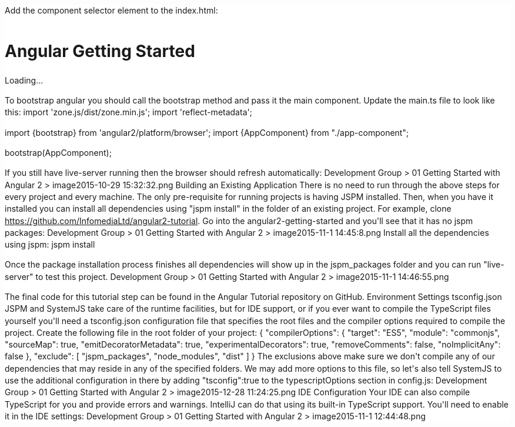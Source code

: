 Add the component selector element to the index.html:
<h1>Angular Getting Started</h1>

<my-app>Loading...</my-app>

To bootstrap angular you should call the bootstrap method and pass it the main component. Update the main.ts file to look like this:
import 'zone.js/dist/zone.min.js';
import 'reflect-metadata';

import {bootstrap} from 'angular2/platform/browser';
import {AppComponent} from "./app-component";

bootstrap(AppComponent);

If you still have live-server running then the browser should refresh automatically:
Development Group > 01 Getting Started with Angular 2 > image2015-10-29 15:32:32.png
Building an Existing Application
There is no need to run through the above steps for every project and every machine. The only pre-requisite for running projects is having JSPM installed. Then, when you have it installed you can install all dependencies using "jspm install" in the folder of an existing project.
For example, clone https://github.com/InfomediaLtd/angular2-tutorial. Go into the angular2-getting-started and you'll see that it has no jspm packages:
Development Group > 01 Getting Started with Angular 2 > image2015-11-1 14:45:8.png
Install all the dependencies using jspm:
jspm install

Once the package installation process finishes all dependencies will show up in the jspm_packages folder and you can run "live-server" to test this project.
Development Group > 01 Getting Started with Angular 2 > image2015-11-1 14:46:55.png

The final code for this tutorial step can be found in the Angular Tutorial repository on GitHub.
Environment Settings
tsconfig.json
JSPM and SystemJS take care of the runtime facilities, but for IDE support, or if you ever want to compile the TypeScript files yourself you'll need a tsconfig.json configuration file that specifies the root files and the compiler options required to compile the project.
Create the following file in the root folder of your project:
{
  "compilerOptions": {
    "target": "ES5",
    "module": "commonjs",
    "sourceMap": true,
    "emitDecoratorMetadata": true,
    "experimentalDecorators": true,
    "removeComments": false,
    "noImplicitAny": false
  },
  "exclude": [
    "jspm_packages",
	"node_modules",
	"dist"
  ]
}
The exclusions above make sure we don't compile any of our dependencies that may reside in any of the specified folders.
We may add more options to this file, so let's also tell SystemJS to use the additional configuration in there by adding "tsconfig":true to the typescriptOptions section in config.js:
Development Group > 01 Getting Started with Angular 2 > image2015-12-28 11:24:25.png
IDE Configuration
Your IDE can also compile TypeScript for you and provide errors and warnings. IntelliJ can do that using its built-in TypeScript support. You'll need to enable it in the IDE settings:
Development Group > 01 Getting Started with Angular 2 > image2015-11-1 12:44:48.png
